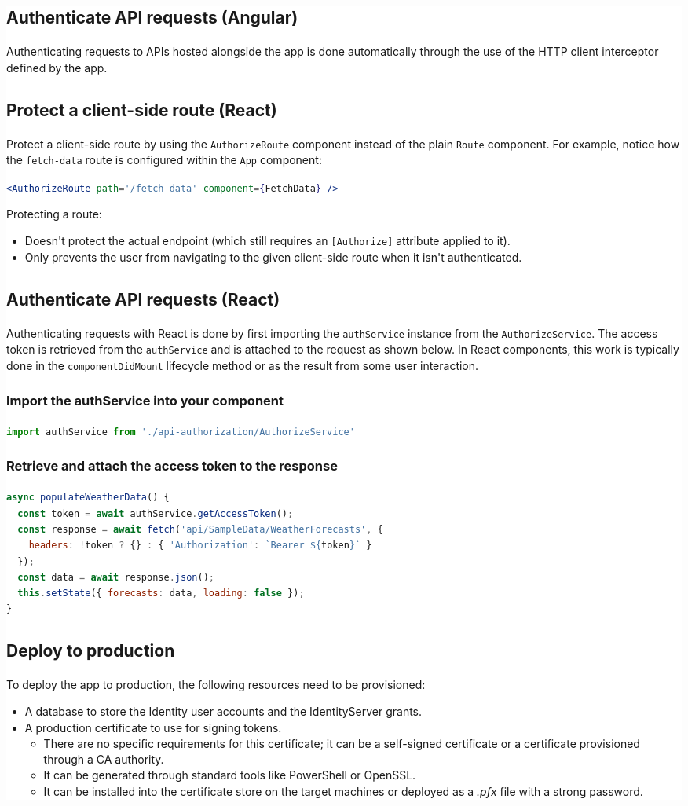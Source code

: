 ## Authenticate API requests (Angular)

Authenticating requests to APIs hosted alongside the app is done automatically through the use of the HTTP client interceptor defined by the app.

## Protect a client-side route (React)

Protect a client-side route by using the `AuthorizeRoute` component instead of the plain `Route` component. For example, notice how the `fetch-data` route is configured within the `App` component:

```jsx
<AuthorizeRoute path='/fetch-data' component={FetchData} />
```

Protecting a route:

* Doesn't protect the actual endpoint (which still requires an `[Authorize]` attribute applied to it).
* Only prevents the user from navigating to the given client-side route when it isn't authenticated.

## Authenticate API requests (React)

Authenticating requests with React is done by first importing the `authService` instance from the `AuthorizeService`. The access token is retrieved from the `authService` and is attached to the request as shown below. In React components, this work is typically done in the `componentDidMount` lifecycle method or as the result from some user interaction.

### Import the authService into your component

```javascript
import authService from './api-authorization/AuthorizeService'
```

### Retrieve and attach the access token to the response

```javascript
async populateWeatherData() {
  const token = await authService.getAccessToken();
  const response = await fetch('api/SampleData/WeatherForecasts', {
    headers: !token ? {} : { 'Authorization': `Bearer ${token}` }
  });
  const data = await response.json();
  this.setState({ forecasts: data, loading: false });
}
```

## Deploy to production

To deploy the app to production, the following resources need to be provisioned:

* A database to store the Identity user accounts and the IdentityServer grants.
* A production certificate to use for signing tokens.
  * There are no specific requirements for this certificate; it can be a self-signed certificate or a certificate provisioned through a CA authority.
  * It can be generated through standard tools like PowerShell or OpenSSL.
  * It can be installed into the certificate store on the target machines or deployed as a *.pfx* file with a strong password.
